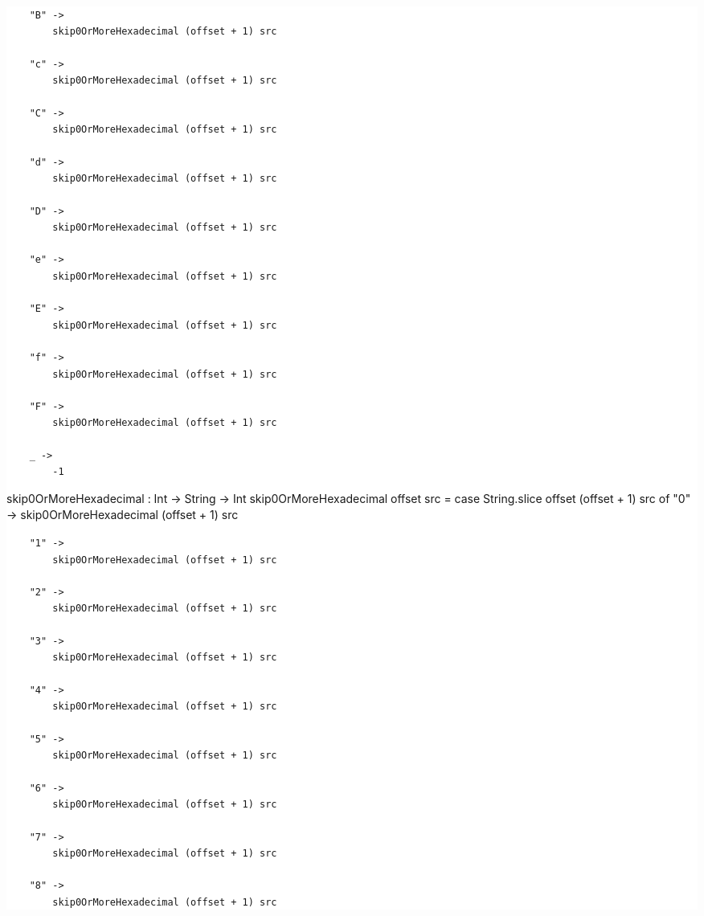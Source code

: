         "B" ->
            skip0OrMoreHexadecimal (offset + 1) src

        "c" ->
            skip0OrMoreHexadecimal (offset + 1) src

        "C" ->
            skip0OrMoreHexadecimal (offset + 1) src

        "d" ->
            skip0OrMoreHexadecimal (offset + 1) src

        "D" ->
            skip0OrMoreHexadecimal (offset + 1) src

        "e" ->
            skip0OrMoreHexadecimal (offset + 1) src

        "E" ->
            skip0OrMoreHexadecimal (offset + 1) src

        "f" ->
            skip0OrMoreHexadecimal (offset + 1) src

        "F" ->
            skip0OrMoreHexadecimal (offset + 1) src

        _ ->
            -1


skip0OrMoreHexadecimal : Int -> String -> Int
skip0OrMoreHexadecimal offset src =
    case String.slice offset (offset + 1) src of
        "0" ->
            skip0OrMoreHexadecimal (offset + 1) src

        "1" ->
            skip0OrMoreHexadecimal (offset + 1) src

        "2" ->
            skip0OrMoreHexadecimal (offset + 1) src

        "3" ->
            skip0OrMoreHexadecimal (offset + 1) src

        "4" ->
            skip0OrMoreHexadecimal (offset + 1) src

        "5" ->
            skip0OrMoreHexadecimal (offset + 1) src

        "6" ->
            skip0OrMoreHexadecimal (offset + 1) src

        "7" ->
            skip0OrMoreHexadecimal (offset + 1) src

        "8" ->
            skip0OrMoreHexadecimal (offset + 1) src
